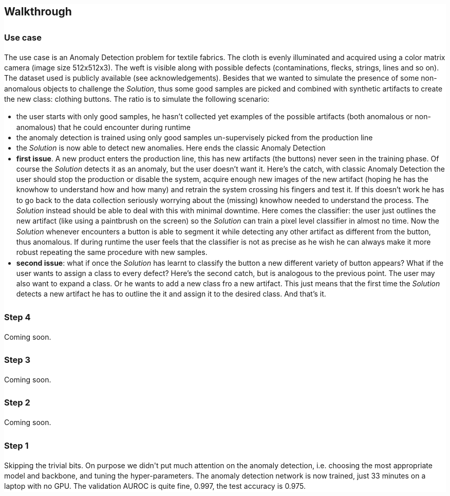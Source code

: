## Walkthrough

### Use case
The use case is an Anomaly Detection problem for textile fabrics. The cloth is evenly illuminated and acquired using a color matrix camera (image size 512x512x3). The weft is visible along with possible defects (contaminations, flecks, strings, lines and so on). The dataset used is publicly available (see acknowledgements). Besides that we wanted to simulate the presence of some non-anomalous objects to challenge the <i>Solution</i>, thus some good samples are picked and combined with synthetic artifacts to create the new class: clothing buttons.
The ratio is to simulate the following scenario:
- the user starts with only good samples, he hasn’t collected yet examples of the possible artifacts (both anomalous or non-anomalous) that he could encounter during runtime
- the anomaly detection is trained using only good samples un-supervisely picked from the production line
- the <i>Solution</i> is now able to detect new anomalies. Here ends the classic Anomaly Detection
- **first issue**. A new product enters the production line, this has new artifacts (the buttons) never seen in the training phase. Of course the <i>Solution</i> detects it as an anomaly, but the user doesn’t want it.
Here’s the catch, with classic Anomaly Detection the user should stop the production or disable the system, acquire enough new images of the new artifact (hoping he has the knowhow to understand how and how many) and retrain the system crossing his fingers and test it. If this doesn’t work he has to go back to the data collection seriously worrying about the (missing) knowhow needed to understand the process.
The <i>Solution</i> instead should be able to deal with this with minimal downtime. Here comes the classifier: the user just outlines the new artifact (like using a paintbrush on the screen) so the <i>Solution</i> can train a pixel level classifier in almost no time. Now the <i>Solution</i> whenever encounters a button is able to segment it while detecting any other artifact as different from the button, thus anomalous. If during runtime the user feels that the classifier is not as precise as he wish he can always make it more robust repeating the same procedure with new samples.
- **second issue**: what if once the <i>Solution</i> has learnt to classify the button a new different variety of button appears? What if the user wants to assign a class to every defect?
Here’s the second catch, but is analogous to the previous point.
The user may also want to expand a class. Or he wants to add a new class fro a new artifact. This just means that the first time the <i>Solution</i> detects a new artifact he has to outline the it and assign it to the desired class. And that’s it.

### Step 4
Coming soon.

### Step 3
Coming soon.

### Step 2
Coming soon.

### Step 1
Skipping the trivial bits.
On purpose we didn't put much attention on the anomaly detection, i.e. choosing the most appropriate model and backbone, and tuning the hyper-parameters.
The anomaly detection network is now trained, just 33 minutes on a laptop with no GPU. The validation AUROC is quite fine, 0.997, the test accuracy is 0.975.
<p align="center">